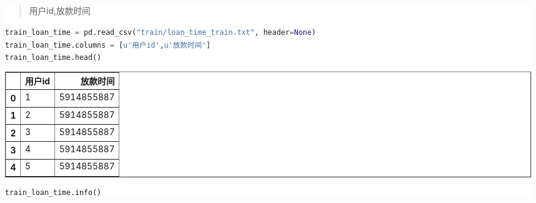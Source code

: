 > 用户id,放款时间


```python
train_loan_time = pd.read_csv("train/loan_time_train.txt", header=None)
train_loan_time.columns = [u'用户id',u'放款时间']
train_loan_time.head()
```




<div>
<table border="1" class="dataframe">
  <thead>
    <tr style="text-align: right;">
      <th></th>
      <th>用户id</th>
      <th>放款时间</th>
    </tr>
  </thead>
  <tbody>
    <tr>
      <th>0</th>
      <td>1</td>
      <td>5914855887</td>
    </tr>
    <tr>
      <th>1</th>
      <td>2</td>
      <td>5914855887</td>
    </tr>
    <tr>
      <th>2</th>
      <td>3</td>
      <td>5914855887</td>
    </tr>
    <tr>
      <th>3</th>
      <td>4</td>
      <td>5914855887</td>
    </tr>
    <tr>
      <th>4</th>
      <td>5</td>
      <td>5914855887</td>
    </tr>
  </tbody>
</table>
</div>




```python
train_loan_time.info()
```
